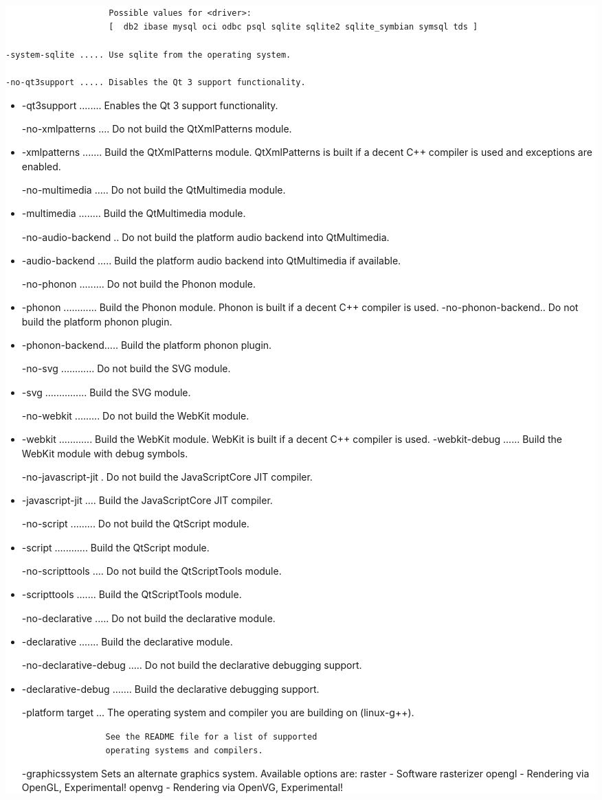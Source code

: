                          Possible values for <driver>:
                         [  db2 ibase mysql oci odbc psql sqlite sqlite2 sqlite_symbian symsql tds ]

    -system-sqlite ..... Use sqlite from the operating system.

    -no-qt3support ..... Disables the Qt 3 support functionality.
 *  -qt3support ........ Enables the Qt 3 support functionality.

    -no-xmlpatterns .... Do not build the QtXmlPatterns module.
 +  -xmlpatterns ....... Build the QtXmlPatterns module.
                         QtXmlPatterns is built if a decent C++ compiler
                         is used and exceptions are enabled.

    -no-multimedia ..... Do not build the QtMultimedia module.
 +  -multimedia ........ Build the QtMultimedia module.

    -no-audio-backend .. Do not build the platform audio backend into QtMultimedia.
 +  -audio-backend ..... Build the platform audio backend into QtMultimedia if available.

    -no-phonon ......... Do not build the Phonon module.
 +  -phonon ............ Build the Phonon module.
                         Phonon is built if a decent C++ compiler is used.
    -no-phonon-backend.. Do not build the platform phonon plugin.
 +  -phonon-backend..... Build the platform phonon plugin.

    -no-svg ............ Do not build the SVG module.
 +  -svg ............... Build the SVG module.

    -no-webkit ......... Do not build the WebKit module.
 +  -webkit ............ Build the WebKit module.
                         WebKit is built if a decent C++ compiler is used.
    -webkit-debug ...... Build the WebKit module with debug symbols.

    -no-javascript-jit . Do not build the JavaScriptCore JIT compiler.
 +  -javascript-jit .... Build the JavaScriptCore JIT compiler.

    -no-script ......... Do not build the QtScript module.
 +  -script ............ Build the QtScript module.

    -no-scripttools .... Do not build the QtScriptTools module.
 +  -scripttools ....... Build the QtScriptTools module.

    -no-declarative ..... Do not build the declarative module.
 +  -declarative ....... Build the declarative module.

    -no-declarative-debug ..... Do not build the declarative debugging support.
 +  -declarative-debug ....... Build the declarative debugging support.

    -platform target ... The operating system and compiler you are building
                         on (linux-g++).

                         See the README file for a list of supported
                         operating systems and compilers.
    -graphicssystem <sys> Sets an alternate graphics system. Available options are:
                           raster - Software rasterizer
                           opengl - Rendering via OpenGL, Experimental!
                           openvg - Rendering via OpenVG, Experimental!
